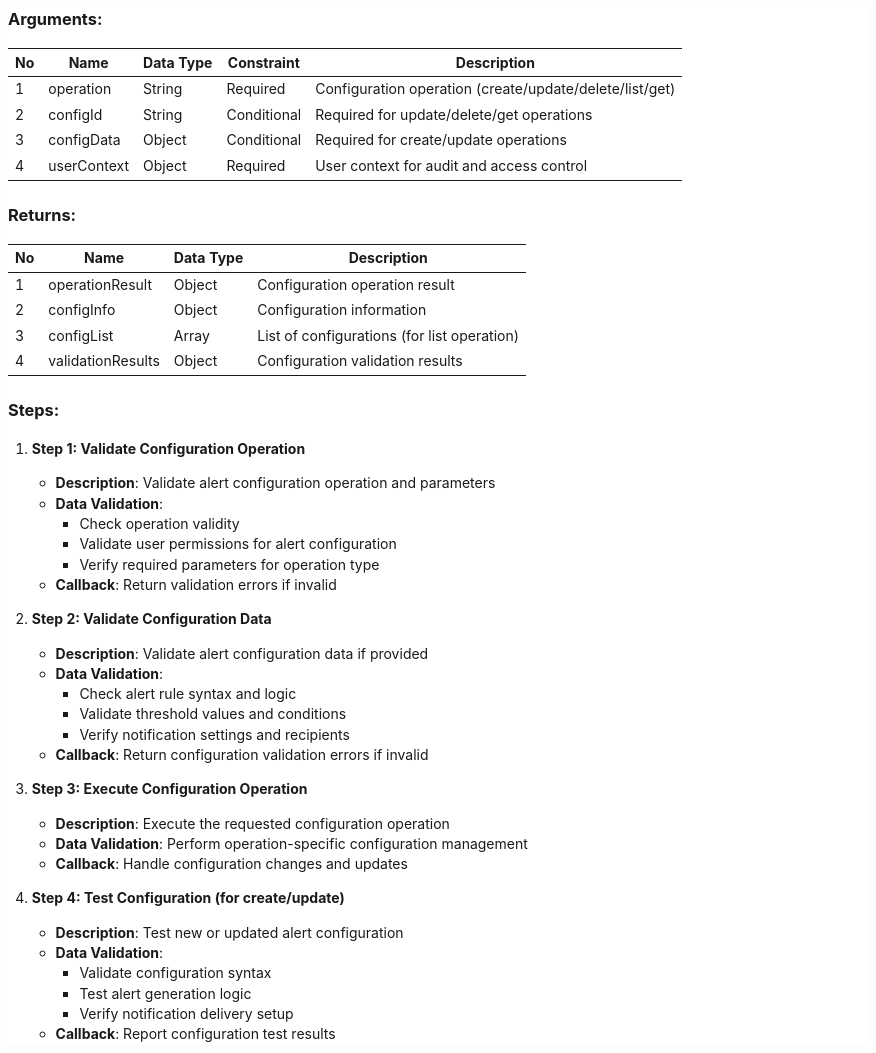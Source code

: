 ### Arguments:

| No | Name | Data Type | Constraint | Description |
|----|------|-----------|------------|-------------|
| 1 | operation | String | Required | Configuration operation (create/update/delete/list/get) |
| 2 | configId | String | Conditional | Required for update/delete/get operations |
| 3 | configData | Object | Conditional | Required for create/update operations |
| 4 | userContext | Object | Required | User context for audit and access control |

### Returns:

| No | Name | Data Type | Description |
|----|------|-----------|-------------|
| 1 | operationResult | Object | Configuration operation result |
| 2 | configInfo | Object | Configuration information |
| 3 | configList | Array | List of configurations (for list operation) |
| 4 | validationResults | Object | Configuration validation results |

### Steps:

1. **Step 1: Validate Configuration Operation**
   - **Description**: Validate alert configuration operation and parameters
   - **Data Validation**: 
     - Check operation validity
     - Validate user permissions for alert configuration
     - Verify required parameters for operation type
   - **Callback**: Return validation errors if invalid

2. **Step 2: Validate Configuration Data**
   - **Description**: Validate alert configuration data if provided
   - **Data Validation**: 
     - Check alert rule syntax and logic
     - Validate threshold values and conditions
     - Verify notification settings and recipients
   - **Callback**: Return configuration validation errors if invalid

3. **Step 3: Execute Configuration Operation**
   - **Description**: Execute the requested configuration operation
   - **Data Validation**: Perform operation-specific configuration management
   - **Callback**: Handle configuration changes and updates

4. **Step 4: Test Configuration (for create/update)**
   - **Description**: Test new or updated alert configuration
   - **Data Validation**: 
     - Validate configuration syntax
     - Test alert generation logic
     - Verify notification delivery setup
   - **Callback**: Report configuration test results
